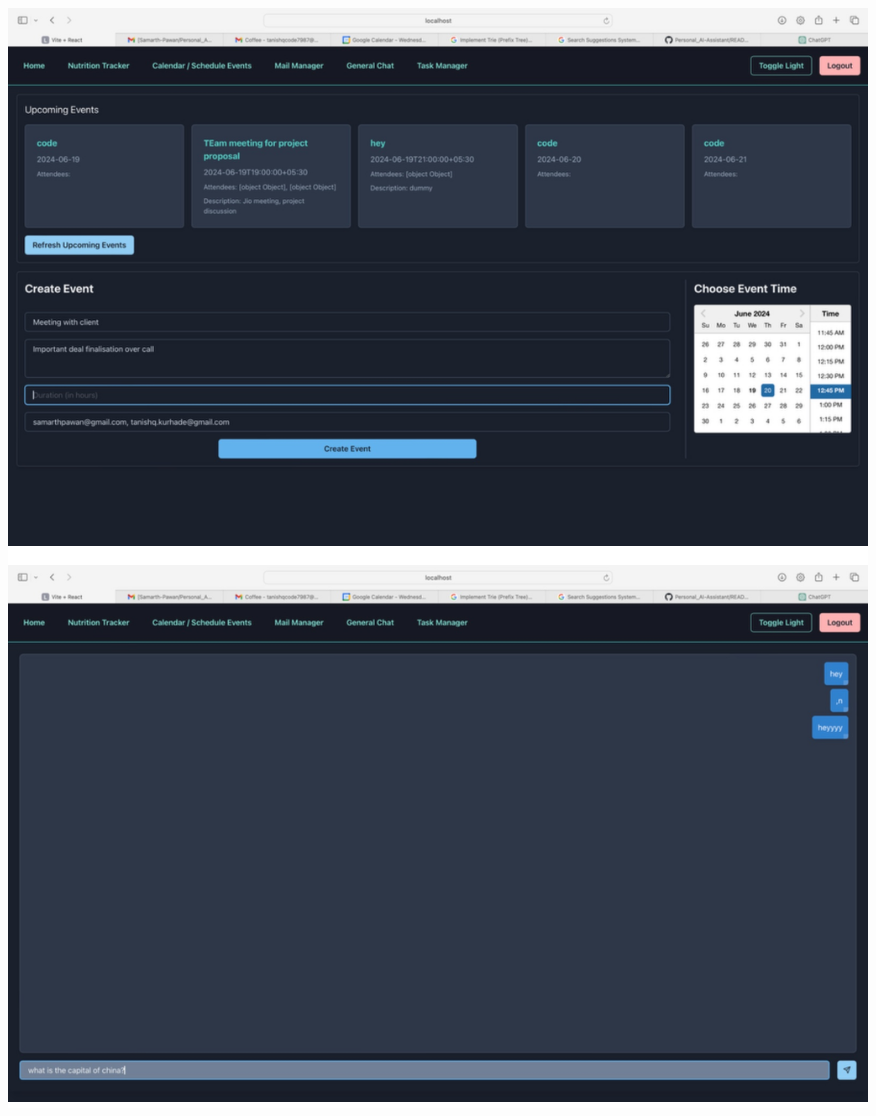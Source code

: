 ![Calender](https://github.com/Samarth-Pawan/Personal_AI-Assistant/blob/4b97573d1709c9be0f30b8787fc27531e832d849/email-assistant/CalenderSchedule.jpeg)

![Chat](https://github.com/Samarth-Pawan/Personal_AI-Assistant/blob/4b97573d1709c9be0f30b8787fc27531e832d849/email-assistant/Chat.jpeg)
